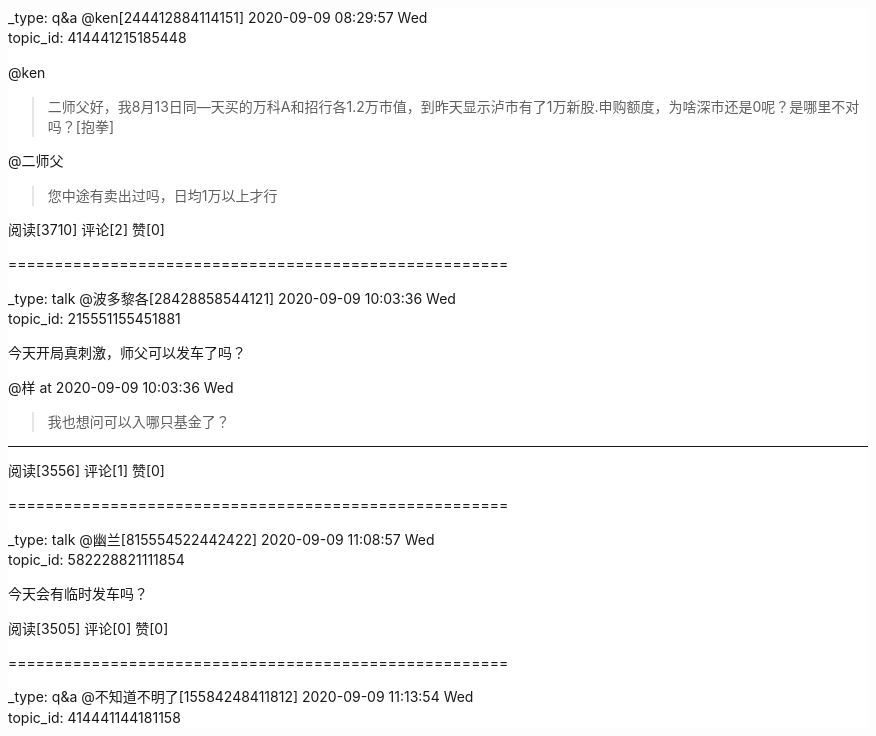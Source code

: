 _type: q&a
@ken[244412884114151]
2020-09-09 08:29:57 Wed  
topic_id: 414441215185448


@ken

>  二师父好，我8月13日同—天买的万科A和招行各1.2万市值，到昨天显示泸市有了1万新股.申购额度，为啥深市还是0呢？是哪里不对吗？[抱拳]


@二师父

>  您中途有卖出过吗，日均1万以上才行


阅读[3710]  评论[2]  赞[0] 

======================================================






_type: talk
@波多黎各[28428858544121]
2020-09-09 10:03:36 Wed  
topic_id: 215551155451881

今天开局真刺激，师父可以发车了吗？

@样 at 2020-09-09 10:03:36 Wed

> 我也想问可以入哪只基金了？

----------



阅读[3556]  评论[1]  赞[0] 

======================================================






_type: talk
@幽兰[815554522442422]
2020-09-09 11:08:57 Wed  
topic_id: 582228821111854

今天会有临时发车吗？



阅读[3505]  评论[0]  赞[0] 

======================================================






_type: q&a
@不知道不明了[15584248411812]
2020-09-09 11:13:54 Wed  
topic_id: 414441144181158
